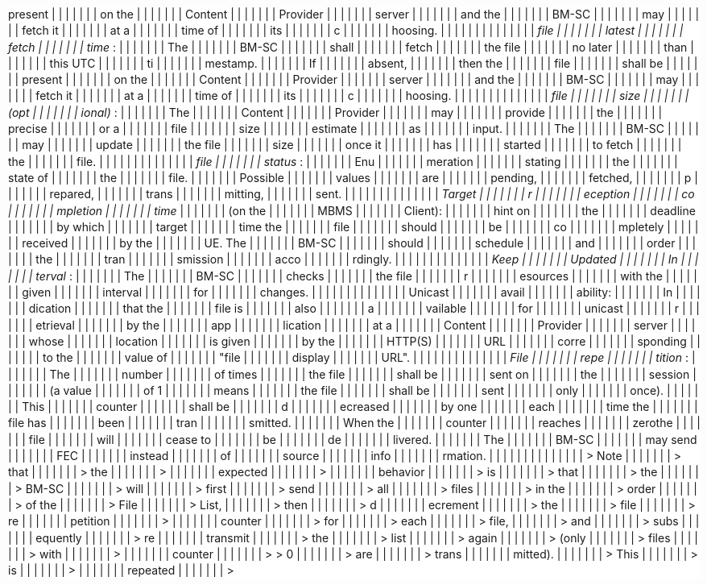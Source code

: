 present | | | | | | | on the | | | | | | | Content | | | | | | | Provider | | | | | | | server | | | | | | | and the | | | | | | | BM-SC | | | | | | | may | | | | | | | fetch it | | | | | | | at a | | | | | | | time of | | | | | | | its | | | | | | | c | | | | | | | hoosing. | | | | | | | | | | | | | | _file | | | | | | | latest | | | | | | | fetch | | | | | | | time_ : | | | | | | | The | | | | | | | BM-SC | | | | | | | shall | | | | | | | fetch | | | | | | | the file | | | | | | | no later | | | | | | | than | | | | | | | this UTC | | | | | | | ti | | | | | | | mestamp. | | | | | | | If | | | | | | | absent, | | | | | | | then the | | | | | | | file | | | | | | | shall be | | | | | | | present | | | | | | | on the | | | | | | | Content | | | | | | | Provider | | | | | | | server | | | | | | | and the | | | | | | | BM-SC | | | | | | | may | | | | | | | fetch it | | | | | | | at a | | | | | | | time of | | | | | | | its | | | | | | | c | | | | | | | hoosing. | | | | | | | | | | | | | | _file | | | | | | | size | | | | | | | (opt | | | | | | | ional)_ : | | | | | | | The | | | | | | | Content | | | | | | | Provider | | | | | | | may | | | | | | | provide | | | | | | | the | | | | | | | precise | | | | | | | or a | | | | | | | file | | | | | | | size | | | | | | | estimate | | | | | | | as | | | | | | | input. | | | | | | | The | | | | | | | BM-SC | | | | | | | may | | | | | | | update | | | | | | | the file | | | | | | | size | | | | | | | once it | | | | | | | has | | | | | | | started | | | | | | | to fetch | | | | | | | the | | | | | | | file. | | | | | | | | | | | | | | _file | | | | | | | status_ : | | | | | | | Enu | | | | | | | meration | | | | | | | stating | | | | | | | the | | | | | | | state of | | | | | | | the | | | | | | | file. | | | | | | | Possible | | | | | | | values | | | | | | | are | | | | | | | pending, | | | | | | | fetched, | | | | | | | p | | | | | | | repared, | | | | | | | trans | | | | | | | mitting, | | | | | | | sent. | | | | | | | | | | | | | | _Target | | | | | | | r | | | | | | | eception | | | | | | | co | | | | | | | mpletion | | | | | | | time_ | | | | | | | (on the | | | | | | | MBMS | | | | | | | Client): | | | | | | | hint on | | | | | | | the | | | | | | | deadline | | | | | | | by which | | | | | | | target | | | | | | | time the | | | | | | | file | | | | | | | should | | | | | | | be | | | | | | | co | | | | | | | mpletely | | | | | | | received | | | | | | | by the | | | | | | | UE. The | | | | | | | BM-SC | | | | | | | should | | | | | | | schedule | | | | | | | and | | | | | | | order | | | | | | | the | | | | | | | tran | | | | | | | smission | | | | | | | acco | | | | | | | rdingly. | | | | | | | | | | | | | | _Keep | | | | | | | Updated | | | | | | | In | | | | | | | terval_ : | | | | | | | The | | | | | | | BM-SC | | | | | | | checks | | | | | | | the file | | | | | | | r | | | | | | | esources | | | | | | | with the | | | | | | | given | | | | | | | interval | | | | | | | for | | | | | | | changes. | | | | | | | | | | | | | | Unicast | | | | | | | avail | | | | | | | ability: | | | | | | | In | | | | | | | dication | | | | | | | that the | | | | | | | file is | | | | | | | also | | | | | | | a | | | | | | | vailable | | | | | | | for | | | | | | | unicast | | | | | | | r | | | | | | | etrieval | | | | | | | by the | | | | | | | app | | | | | | | lication | | | | | | | at a | | | | | | | Content | | | | | | | Provider | | | | | | | server | | | | | | | whose | | | | | | | location | | | | | | | is given | | | | | | | by the | | | | | | | HTTP(S) | | | | | | | URL | | | | | | | corre | | | | | | | sponding | | | | | | | to the | | | | | | | value of | | | | | | | \"file | | | | | | | display | | | | | | | URL\". | | | | | | | | | | | | | | _File | | | | | | | repe | | | | | | | tition_ : | | | | | | | The | | | | | | | number | | | | | | | of times | | | | | | | the file | | | | | | | shall be | | | | | | | sent on | | | | | | | the | | | | | | | session | | | | | | | (a value | | | | | | | of 1 | | | | | | | means | | | | | | | the file | | | | | | | shall be | | | | | | | sent | | | | | | | only | | | | | | | once). | | | | | | | This | | | | | | | counter | | | | | | | shall be | | | | | | | d | | | | | | | ecreased | | | | | | | by one | | | | | | | each | | | | | | | time the | | | | | | | file has | | | | | | | been | | | | | | | tran | | | | | | | smitted. | | | | | | | When the | | | | | | | counter | | | | | | | reaches | | | | | | | zerothe | | | | | | | file | | | | | | | will | | | | | | | cease to | | | | | | | be | | | | | | | de | | | | | | | livered. | | | | | | | The | | | | | | | BM-SC | | | | | | | may send | | | | | | | FEC | | | | | | | instead | | | | | | | of | | | | | | | source | | | | | | | info | | | | | | | rmation. | | | | | | | | | | | | | | > Note | | | | | | | > that | | | | | | | > the | | | | | | | > | | | | | | | expected | | | | | | | > | | | | | | | behavior | | | | | | | > is | | | | | | | > that | | | | | | | > the | | | | | | | > BM-SC | | | | | | | > will | | | | | | | > first | | | | | | | > send | | | | | | | > all | | | | | | | > files | | | | | | | > in the | | | | | | | > order | | | | | | | > of the | | | | | | | > File | | | | | | | > List, | | | | | | | > then | | | | | | | > d | | | | | | | ecrement | | | | | | | > the | | | | | | | > file | | | | | | | > re | | | | | | | petition | | | | | | | > | | | | | | | counter | | | | | | | > for | | | | | | | > each | | | | | | | > file, | | | | | | | > and | | | | | | | > subs | | | | | | | equently | | | | | | | > re | | | | | | | transmit | | | | | | | > the | | | | | | | > list | | | | | | | > again | | | | | | | > (only | | | | | | | > files | | | | | | | > with | | | | | | | > | | | | | | | counter | | | | | | | > > 0 | | | | | | | > are | | | | | | | > trans | | | | | | | mitted). | | | | | | | > This | | | | | | | > is | | | | | | | > | | | | | | | repeated | | | | | | | >